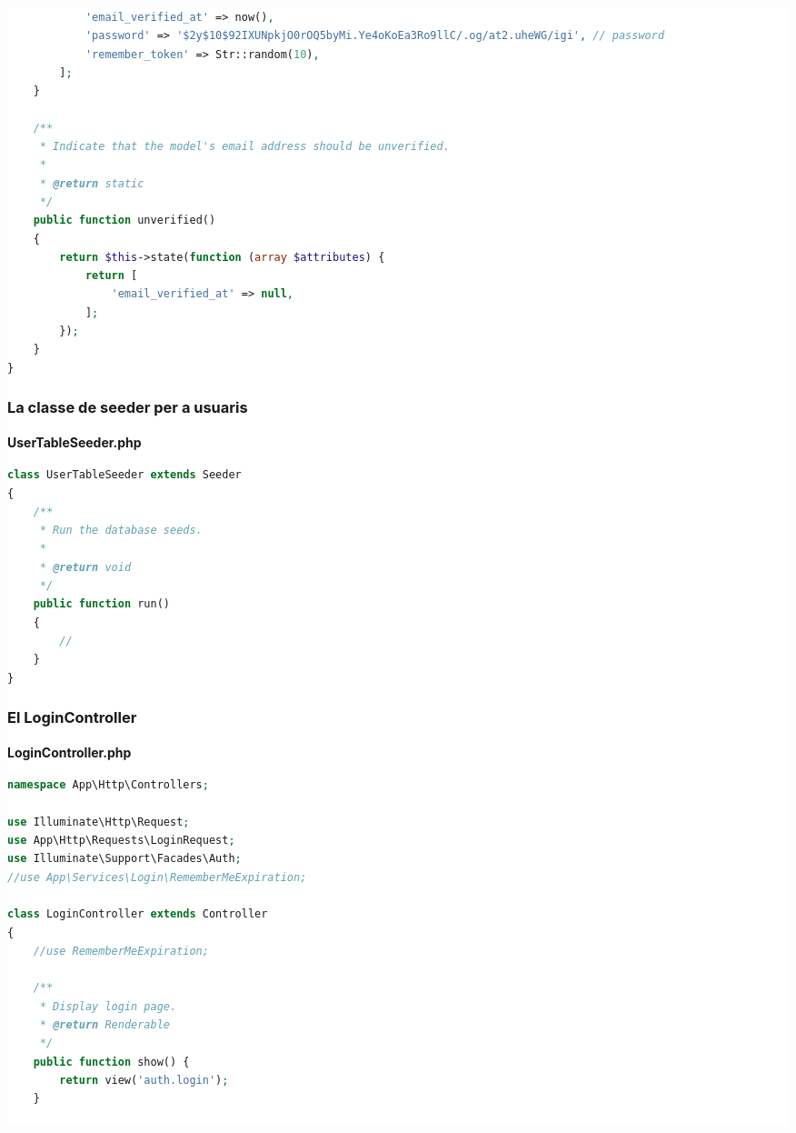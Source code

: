 ```php
            'email_verified_at' => now(),
            'password' => '$2y$10$92IXUNpkjO0rOQ5byMi.Ye4oKoEa3Ro9llC/.og/at2.uheWG/igi', // password
            'remember_token' => Str::random(10),
        ];
    }
    
    /**
     * Indicate that the model's email address should be unverified.
     *
     * @return static
     */
    public function unverified()
    {
        return $this->state(function (array $attributes) {
            return [
                'email_verified_at' => null,
            ];
        });
    }
}
```

### La classe de seeder per a usuaris

**UserTableSeeder.php**
```php
class UserTableSeeder extends Seeder
{
    /**
     * Run the database seeds.
     *
     * @return void
     */
    public function run()
    {
        //
    }
}
```

### El LoginController

**LoginController.php**
```php
namespace App\Http\Controllers;
    
use Illuminate\Http\Request;
use App\Http\Requests\LoginRequest;
use Illuminate\Support\Facades\Auth;
//use App\Services\Login\RememberMeExpiration;
    
class LoginController extends Controller
{
    //use RememberMeExpiration;
    
    /**
     * Display login page.
     * @return Renderable
     */
    public function show() {
        return view('auth.login');
    }
    
```
